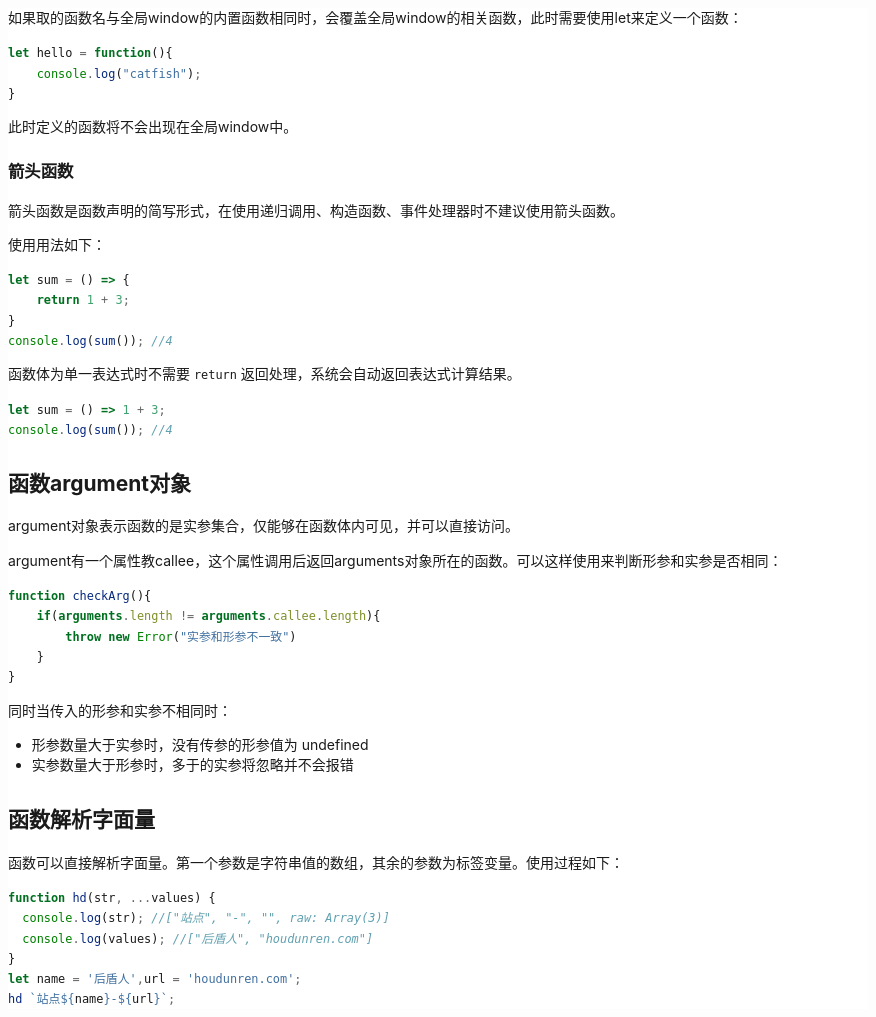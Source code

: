 如果取的函数名与全局window的内置函数相同时，会覆盖全局window的相关函数，此时需要使用let来定义一个函数：

```javascript
let hello = function(){
    console.log("catfish");
}
```

此时定义的函数将不会出现在全局window中。

### 箭头函数

箭头函数是函数声明的简写形式，在使用递归调用、构造函数、事件处理器时不建议使用箭头函数。

使用用法如下：

```javascript
let sum = () => {
	return 1 + 3;
}
console.log(sum()); //4
```

函数体为单一表达式时不需要 `return` 返回处理，系统会自动返回表达式计算结果。

```javascript
let sum = () => 1 + 3;
console.log(sum()); //4
```

## 函数argument对象

argument对象表示函数的是实参集合，仅能够在函数体内可见，并可以直接访问。

argument有一个属性教callee，这个属性调用后返回arguments对象所在的函数。可以这样使用来判断形参和实参是否相同：

```javascript
function checkArg(){
    if(arguments.length != arguments.callee.length){
        throw new Error("实参和形参不一致")
    }
}
```

同时当传入的形参和实参不相同时：

- 形参数量大于实参时，没有传参的形参值为 undefined
- 实参数量大于形参时，多于的实参将忽略并不会报错

## 函数解析字面量

函数可以直接解析字面量。第一个参数是字符串值的数组，其余的参数为标签变量。使用过程如下：

```javascript
function hd(str, ...values) {
  console.log(str); //["站点", "-", "", raw: Array(3)]
  console.log(values); //["后盾人", "houdunren.com"]
}
let name = '后盾人',url = 'houdunren.com';
hd `站点${name}-${url}`;
```
